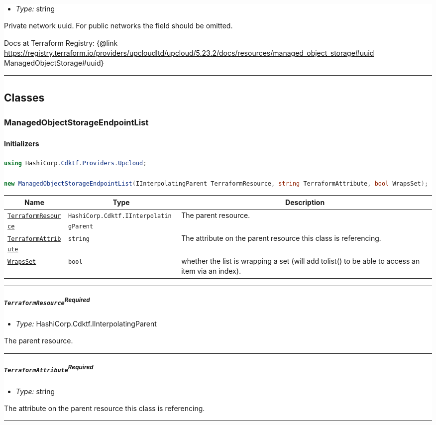 - *Type:* string

Private network uuid. For public networks the field should be omitted.

Docs at Terraform Registry: {@link https://registry.terraform.io/providers/upcloudltd/upcloud/5.23.2/docs/resources/managed_object_storage#uuid ManagedObjectStorage#uuid}

---

## Classes <a name="Classes" id="Classes"></a>

### ManagedObjectStorageEndpointList <a name="ManagedObjectStorageEndpointList" id="@cdktf/provider-upcloud.managedObjectStorage.ManagedObjectStorageEndpointList"></a>

#### Initializers <a name="Initializers" id="@cdktf/provider-upcloud.managedObjectStorage.ManagedObjectStorageEndpointList.Initializer"></a>

```csharp
using HashiCorp.Cdktf.Providers.Upcloud;

new ManagedObjectStorageEndpointList(IInterpolatingParent TerraformResource, string TerraformAttribute, bool WrapsSet);
```

| **Name** | **Type** | **Description** |
| --- | --- | --- |
| <code><a href="#@cdktf/provider-upcloud.managedObjectStorage.ManagedObjectStorageEndpointList.Initializer.parameter.terraformResource">TerraformResource</a></code> | <code>HashiCorp.Cdktf.IInterpolatingParent</code> | The parent resource. |
| <code><a href="#@cdktf/provider-upcloud.managedObjectStorage.ManagedObjectStorageEndpointList.Initializer.parameter.terraformAttribute">TerraformAttribute</a></code> | <code>string</code> | The attribute on the parent resource this class is referencing. |
| <code><a href="#@cdktf/provider-upcloud.managedObjectStorage.ManagedObjectStorageEndpointList.Initializer.parameter.wrapsSet">WrapsSet</a></code> | <code>bool</code> | whether the list is wrapping a set (will add tolist() to be able to access an item via an index). |

---

##### `TerraformResource`<sup>Required</sup> <a name="TerraformResource" id="@cdktf/provider-upcloud.managedObjectStorage.ManagedObjectStorageEndpointList.Initializer.parameter.terraformResource"></a>

- *Type:* HashiCorp.Cdktf.IInterpolatingParent

The parent resource.

---

##### `TerraformAttribute`<sup>Required</sup> <a name="TerraformAttribute" id="@cdktf/provider-upcloud.managedObjectStorage.ManagedObjectStorageEndpointList.Initializer.parameter.terraformAttribute"></a>

- *Type:* string

The attribute on the parent resource this class is referencing.

---